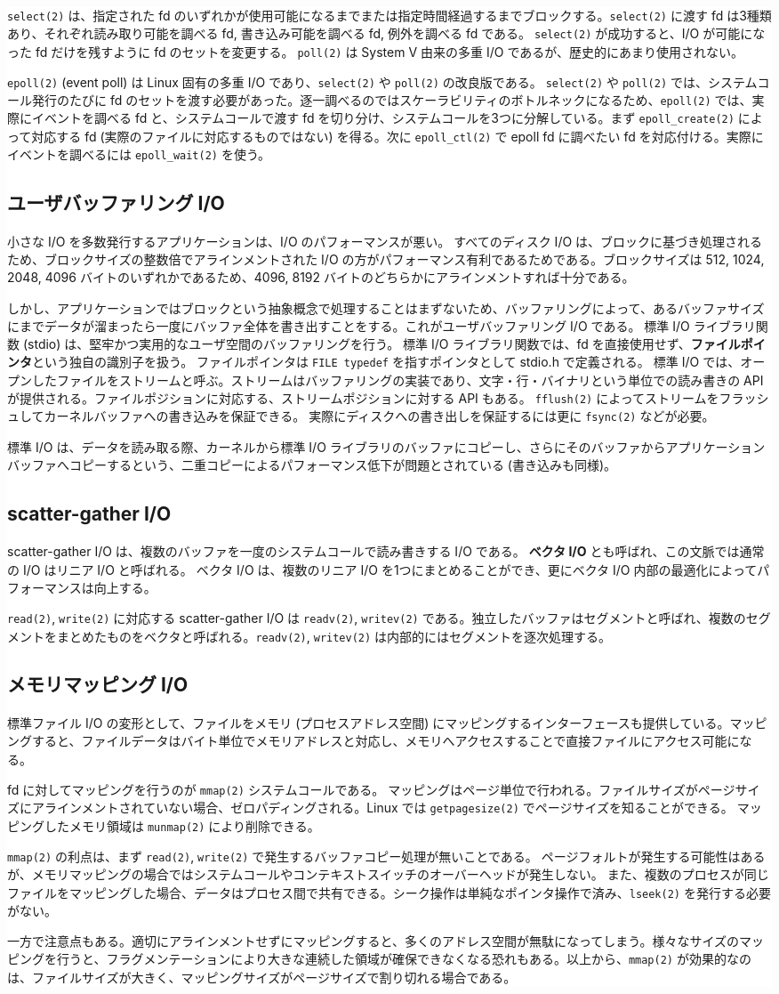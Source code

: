 `select(2)` は、指定された fd のいずれかが使用可能になるまでまたは指定時間経過するまでブロックする。`select(2)` に渡す fd は3種類あり、それぞれ読み取り可能を調べる fd, 書き込み可能を調べる fd, 例外を調べる fd である。
`select(2)` が成功すると、I/O が可能になった fd だけを残すように fd のセットを変更する。
`poll(2)` は System V 由来の多重 I/O であるが、歴史的にあまり使用されない。

`epoll(2)` (event poll) は Linux 固有の多重 I/O であり、`select(2)` や `poll(2)` の改良版である。
`select(2)` や `poll(2)` では、システムコール発行のたびに fd のセットを渡す必要があった。逐一調べるのではスケーラビリティのボトルネックになるため、`epoll(2)` では、実際にイベントを調べる fd と、システムコールで渡す fd を切り分け、システムコールを3つに分解している。まず `epoll_create(2)` によって対応する fd (実際のファイルに対応するものではない) を得る。次に `epoll_ctl(2)` で epoll fd に調べたい fd を対応付ける。実際にイベントを調べるには `epoll_wait(2)` を使う。

## ユーザバッファリング I/O
小さな I/O を多数発行するアプリケーションは、I/O のパフォーマンスが悪い。
すべてのディスク I/O は、ブロックに基づき処理されるため、ブロックサイズの整数倍でアラインメントされた I/O の方がパフォーマンス有利であるためである。ブロックサイズは 512, 1024, 2048, 4096 バイトのいずれかであるため、4096, 8192 バイトのどちらかにアラインメントすれば十分である。

しかし、アプリケーションではブロックという抽象概念で処理することはまずないため、バッファリングによって、あるバッファサイズにまでデータが溜まったら一度にバッファ全体を書き出すことをする。これがユーザバッファリング I/O である。
標準 I/O ライブラリ関数 (stdio) は、堅牢かつ実用的なユーザ空間のバッファリングを行う。
標準 I/O ライブラリ関数では、fd を直接使用せず、**ファイルポインタ**という独自の識別子を扱う。
ファイルポインタは `FILE typedef` を指すポインタとして stdio.h で定義される。
標準 I/O では、オープンしたファイルをストリームと呼ぶ。ストリームはバッファリングの実装であり、文字・行・バイナリという単位での読み書きの API が提供される。ファイルポジションに対応する、ストリームポジションに対する API もある。
`fflush(2)` によってストリームをフラッシュしてカーネルバッファへの書き込みを保証できる。
実際にディスクへの書き出しを保証するには更に `fsync(2)` などが必要。

標準 I/O は、データを読み取る際、カーネルから標準 I/O ライブラリのバッファにコピーし、さらにそのバッファからアプリケーションバッファへコピーするという、二重コピーによるパフォーマンス低下が問題とされている (書き込みも同様)。


## scatter-gather I/O
scatter-gather I/O は、複数のバッファを一度のシステムコールで読み書きする I/O である。
**ベクタ I/O** とも呼ばれ、この文脈では通常の I/O はリニア I/O と呼ばれる。
ベクタ I/O は、複数のリニア I/O を1つにまとめることができ、更にベクタ I/O 内部の最適化によってパフォーマンスは向上する。

`read(2)`, `write(2)` に対応する scatter-gather I/O は `readv(2)`, `writev(2)` である。独立したバッファはセグメントと呼ばれ、複数のセグメントをまとめたものをベクタと呼ばれる。`readv(2)`, `writev(2)` は内部的にはセグメントを逐次処理する。


## メモリマッピング I/O
標準ファイル I/O の変形として、ファイルをメモリ (プロセスアドレス空間) にマッピングするインターフェースも提供している。マッピングすると、ファイルデータはバイト単位でメモリアドレスと対応し、メモリへアクセスすることで直接ファイルにアクセス可能になる。

fd に対してマッピングを行うのが `mmap(2)` システムコールである。
マッピングはページ単位で行われる。ファイルサイズがページサイズにアラインメントされていない場合、ゼロパディングされる。Linux では `getpagesize(2)` でページサイズを知ることができる。
マッピングしたメモリ領域は `munmap(2)` により削除できる。

`mmap(2)` の利点は、まず `read(2)`, `write(2)` で発生するバッファコピー処理が無いことである。
ページフォルトが発生する可能性はあるが、メモリマッピングの場合ではシステムコールやコンテキストスイッチのオーバーヘッドが発生しない。
また、複数のプロセスが同じファイルをマッピングした場合、データはプロセス間で共有できる。シーク操作は単純なポインタ操作で済み、`lseek(2)` を発行する必要がない。

一方で注意点もある。適切にアラインメントせずにマッピングすると、多くのアドレス空間が無駄になってしまう。様々なサイズのマッピングを行うと、フラグメンテーションにより大きな連続した領域が確保できなくなる恐れもある。以上から、`mmap(2)` が効果的なのは、ファイルサイズが大きく、マッピングサイズがページサイズで割り切れる場合である。
